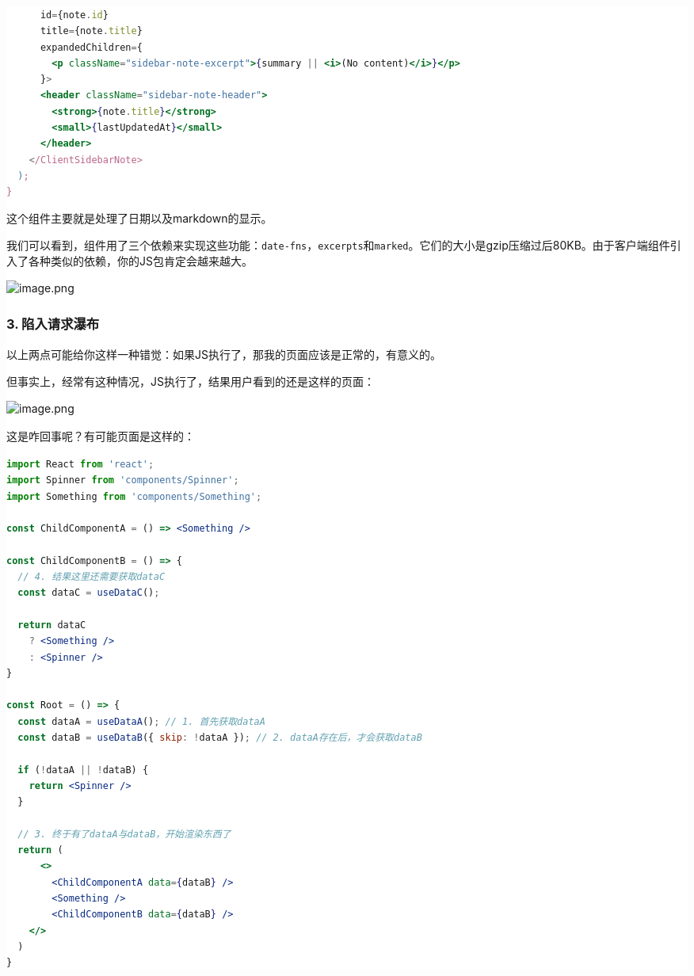 ```jsx
      id={note.id}
      title={note.title}
      expandedChildren={
        <p className="sidebar-note-excerpt">{summary || <i>(No content)</i>}</p>
      }>
      <header className="sidebar-note-header">
        <strong>{note.title}</strong>
        <small>{lastUpdatedAt}</small>
      </header>
    </ClientSidebarNote>
  );
}
```

这个组件主要就是处理了日期以及markdown的显示。

我们可以看到，组件用了三个依赖来实现这些功能：`date-fns`，`excerpts`和`marked`。它们的大小是gzip压缩过后80KB。由于客户端组件引入了各种类似的依赖，你的JS包肯定会越来越大。

![image.png](https://s2.loli.net/2023/06/27/U7NTAP4vg9tWxlC.png)

### 3. 陷入请求瀑布

以上两点可能给你这样一种错觉：如果JS执行了，那我的页面应该是正常的，有意义的。

但事实上，经常有这种情况，JS执行了，结果用户看到的还是这样的页面：

![image.png](https://s2.loli.net/2023/06/27/qbvj9nQodC3eL5E.png)

这是咋回事呢？有可能页面是这样的：

```jsx
import React from 'react';
import Spinner from 'components/Spinner';
import Something from 'components/Something';

const ChildComponentA = () => <Something />

const ChildComponentB = () => {
  // 4. 结果这里还需要获取dataC
  const dataC = useDataC();

  return dataC
    ? <Something />
    : <Spinner />
}

const Root = () => {
  const dataA = useDataA(); // 1. 首先获取dataA
  const dataB = useDataB({ skip: !dataA }); // 2. dataA存在后，才会获取dataB

  if (!dataA || !dataB) {
    return <Spinner />
  }

  // 3. 终于有了dataA与dataB，开始渲染东西了
  return (
      <>
        <ChildComponentA data={dataB} />
        <Something />
        <ChildComponentB data={dataB} />
    </>
  )
}
```
